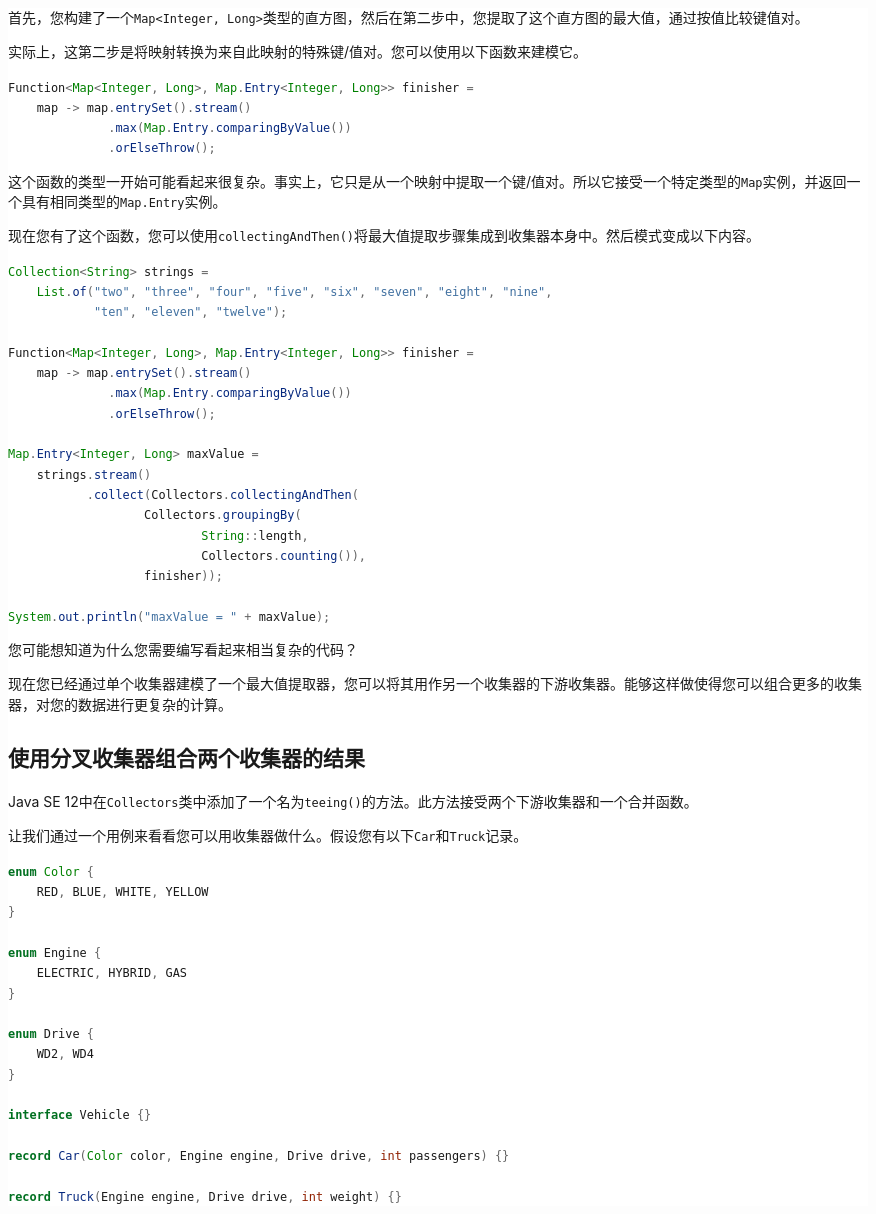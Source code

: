 首先，您构建了一个`Map<Integer, Long>`类型的直方图，然后在第二步中，您提取了这个直方图的最大值，通过按值比较键值对。

实际上，这第二步是将映射转换为来自此映射的特殊键/值对。您可以使用以下函数来建模它。

```java
Function<Map<Integer, Long>, Map.Entry<Integer, Long>> finisher =
    map -> map.entrySet().stream()
              .max(Map.Entry.comparingByValue())
              .orElseThrow();
```

这个函数的类型一开始可能看起来很复杂。事实上，它只是从一个映射中提取一个键/值对。所以它接受一个特定类型的`Map`实例，并返回一个具有相同类型的`Map.Entry`实例。

现在您有了这个函数，您可以使用`collectingAndThen()`将最大值提取步骤集成到收集器本身中。然后模式变成以下内容。

```java
Collection<String> strings =
    List.of("two", "three", "four", "five", "six", "seven", "eight", "nine",
            "ten", "eleven", "twelve");

Function<Map<Integer, Long>, Map.Entry<Integer, Long>> finisher =
    map -> map.entrySet().stream()
              .max(Map.Entry.comparingByValue())
              .orElseThrow();

Map.Entry<Integer, Long> maxValue =
    strings.stream()
           .collect(Collectors.collectingAndThen(
                   Collectors.groupingBy(
                           String::length,
                           Collectors.counting()),
                   finisher));

System.out.println("maxValue = " + maxValue);
```

您可能想知道为什么您需要编写看起来相当复杂的代码？

现在您已经通过单个收集器建模了一个最大值提取器，您可以将其用作另一个收集器的下游收集器。能够这样做使得您可以组合更多的收集器，对您的数据进行更复杂的计算。

## 使用分叉收集器组合两个收集器的结果

Java SE 12中在`Collectors`类中添加了一个名为`teeing()`的方法。此方法接受两个下游收集器和一个合并函数。

让我们通过一个用例来看看您可以用收集器做什么。假设您有以下`Car`和`Truck`记录。

```java
enum Color {
    RED, BLUE, WHITE, YELLOW
}

enum Engine {
    ELECTRIC, HYBRID, GAS
}

enum Drive {
    WD2, WD4
}

interface Vehicle {}

record Car(Color color, Engine engine, Drive drive, int passengers) {}

record Truck(Engine engine, Drive drive, int weight) {}
```
